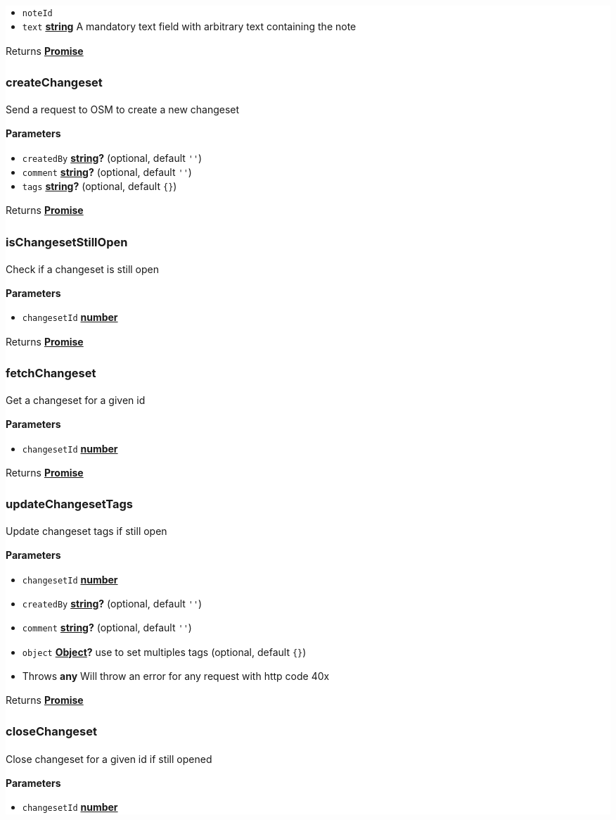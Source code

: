 -   `noteId`  
-   `text` **[string][87]** A mandatory text field with arbitrary text containing the note

Returns **[Promise][90]** 

### createChangeset

Send a request to OSM to create a new changeset

**Parameters**

-   `createdBy` **[string][87]?**  (optional, default `''`)
-   `comment` **[string][87]?**  (optional, default `''`)
-   `tags` **[string][87]?**  (optional, default `{}`)

Returns **[Promise][90]** 

### isChangesetStillOpen

Check if a changeset is still open

**Parameters**

-   `changesetId` **[number][92]** 

Returns **[Promise][90]** 

### fetchChangeset

Get a changeset for a given id

**Parameters**

-   `changesetId` **[number][92]** 

Returns **[Promise][90]** 

### updateChangesetTags

Update changeset tags if still open

**Parameters**

-   `changesetId` **[number][92]** 
-   `createdBy` **[string][87]?**  (optional, default `''`)
-   `comment` **[string][87]?**  (optional, default `''`)
-   `object` **[Object][88]?** use to set multiples tags (optional, default `{}`)


-   Throws **any** Will throw an error for any request with http code 40x

Returns **[Promise][90]** 

### closeChangeset

Close changeset for a given id if still opened

**Parameters**

-   `changesetId` **[number][92]** 


[1]: #getcurrentisotimestamp
[2]: #removetrailingslashes
[3]: #simpleobjectdeepclone
[4]: #findelementtype
[5]: #findelementid
[6]: #checkidisnegative
[7]: #buildquerystring
[8]: #encodexml
[9]: #buildchangesetxml
[10]: #buildchangesetfromobjectxml
[11]: #buildpreferencesfromobjectxml
[12]: #convertelementxmltojson
[13]: #cleanmapjson
[14]: #convertwaysxmltojson
[15]: #convertrelationsxmltojson
[16]: #convertnotesxmltojson
[17]: #flattenattributes
[18]: #xmltojson
[19]: #jsontoxml
[20]: #osmrequest
[21]: #endpoint
[22]: #fetchnotes
[23]: #fetchnotessearch
[24]: #fetchnote
[25]: #createnote
[26]: #commentnote
[27]: #closenote
[28]: #reopennote
[29]: #createchangeset
[30]: #ischangesetstillopen
[31]: #fetchchangeset
[32]: #updatechangesettags
[33]: #closechangeset
[34]: #uploadchangesetosc
[35]: #fetchchangesets
[36]: #createnodeelement
[37]: #createwayelement
[38]: #createrelationelement
[39]: #fetchelement
[40]: #fetchmultipleelements
[41]: #fetchrelationsforelement
[42]: #fetchwaysfornode
[43]: #findelementwithinosmcollection
[44]: #setproperty
[45]: #setproperties
[46]: #removeproperty
[47]: #setcoordinates
[48]: #getnodeidsforway
[49]: #setnodeidsforway
[50]: #getrelationmembers
[51]: #setrelationmembers
[52]: #settimestamptonow
[53]: #setversion
[54]: #sendelement
[55]: #fetchmapbybbox
[56]: #deleteelement
[57]: #getuserpreferences
[58]: #setuserpreferences
[59]: #getuserpreferencebykey
[60]: #setuserpreferencebykey
[61]: #deleteuserpreference
[62]: #fetchelementrequest
[63]: #fetchelementrequestfull
[64]: #multifetchelementsbytyperequest
[65]: #fetchwaysfornoderequest
[66]: #sendelementrequest
[67]: #fetchnotesrequest
[68]: #fetchnotessearchrequest
[69]: #fetchnotebyidrequest
[70]: #genericpostnoterequest
[71]: #createnoterequest
[72]: #createchangesetrequest
[73]: #changesetcheckrequest
[74]: #changesetgetrequest
[75]: #updatechangesettagsrequest
[76]: #closechangesetrequest
[77]: #uploadchangesetoscrequest
[78]: #fetchchangesetsrequest
[79]: #fetchmapbybboxrequest
[80]: #deleteelementrequest
[81]: #fetchrelationsforelementrequest
[82]: #getuserpreferencesrequest
[83]: #setuserpreferencesrequest
[84]: #getuserpreferencebykeyrequest
[85]: #setuserpreferencebykeyrequest
[86]: #deleteuserpreferencerequest
[87]: https://developer.mozilla.org/docs/Web/JavaScript/Reference/Global_Objects/String
[88]: https://developer.mozilla.org/docs/Web/JavaScript/Reference/Global_Objects/Object
[89]: https://developer.mozilla.org/docs/Web/JavaScript/Reference/Global_Objects/Boolean
[90]: https://developer.mozilla.org/docs/Web/JavaScript/Reference/Global_Objects/Promise
[91]: https://developer.mozilla.org/docs/Web/JavaScript/Reference/Global_Objects/Array
[92]: https://developer.mozilla.org/docs/Web/JavaScript/Reference/Global_Objects/Number
[93]: http://ruby-doc.org/stdlib-2.6.3/libdoc/date/rdoc/DateTime.html#method-c-parse